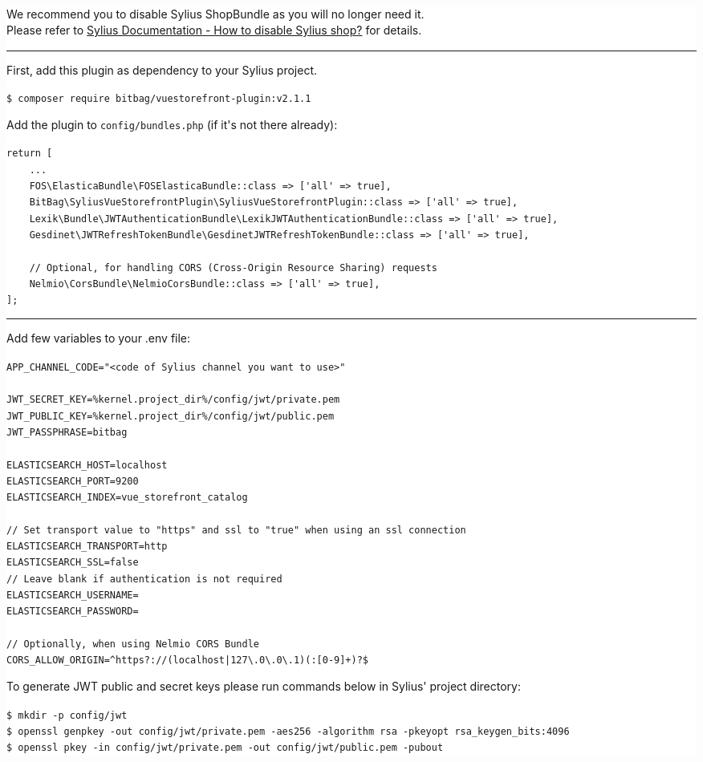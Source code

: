 We recommend you to disable Sylius ShopBundle as you will no longer need it.   
Please refer to [Sylius Documentation - How to disable Sylius shop?](https://docs.sylius.com/en/1.6/cookbook/configuration/disabling-shop-admin-api.html#how-to-disable-sylius-shop) for details.

---

First, add this plugin as dependency to your Sylius project. 
 
 ```
 $ composer require bitbag/vuestorefront-plugin:v2.1.1
 ```

Add the plugin to `config/bundles.php` (if it's not there already):

```
return [
    ...
    FOS\ElasticaBundle\FOSElasticaBundle::class => ['all' => true],
    BitBag\SyliusVueStorefrontPlugin\SyliusVueStorefrontPlugin::class => ['all' => true],
    Lexik\Bundle\JWTAuthenticationBundle\LexikJWTAuthenticationBundle::class => ['all' => true],
    Gesdinet\JWTRefreshTokenBundle\GesdinetJWTRefreshTokenBundle::class => ['all' => true],

    // Optional, for handling CORS (Cross-Origin Resource Sharing) requests 
    Nelmio\CorsBundle\NelmioCorsBundle::class => ['all' => true],
];
```

---

Add few variables to your .env file:

```text
APP_CHANNEL_CODE="<code of Sylius channel you want to use>"

JWT_SECRET_KEY=%kernel.project_dir%/config/jwt/private.pem 
JWT_PUBLIC_KEY=%kernel.project_dir%/config/jwt/public.pem
JWT_PASSPHRASE=bitbag

ELASTICSEARCH_HOST=localhost
ELASTICSEARCH_PORT=9200
ELASTICSEARCH_INDEX=vue_storefront_catalog

// Set transport value to "https" and ssl to "true" when using an ssl connection
ELASTICSEARCH_TRANSPORT=http
ELASTICSEARCH_SSL=false
// Leave blank if authentication is not required
ELASTICSEARCH_USERNAME=
ELASTICSEARCH_PASSWORD=

// Optionally, when using Nelmio CORS Bundle
CORS_ALLOW_ORIGIN=^https?://(localhost|127\.0\.0\.1)(:[0-9]+)?$
```

To generate JWT public and secret keys please run commands below in Sylius' project directory:

```
$ mkdir -p config/jwt
$ openssl genpkey -out config/jwt/private.pem -aes256 -algorithm rsa -pkeyopt rsa_keygen_bits:4096
$ openssl pkey -in config/jwt/private.pem -out config/jwt/public.pem -pubout
```


[//]: # (These are reference links used in the body of this note and get stripped out when the markdown processor does its job. There is no need to format nicely because it shouldn't be seen.)